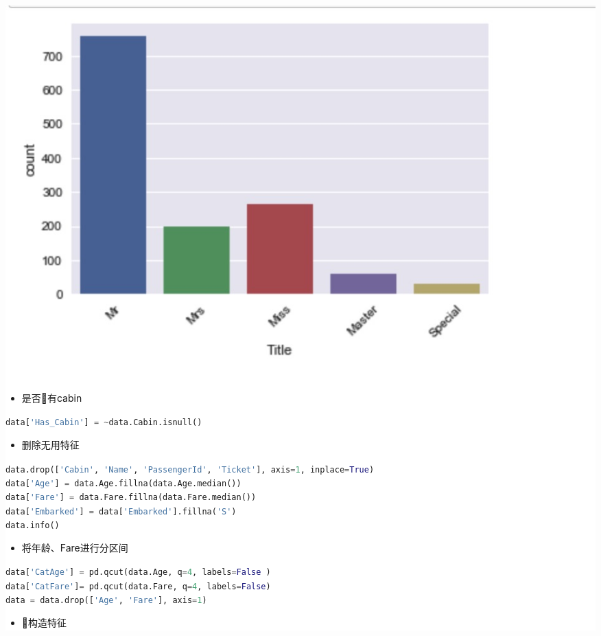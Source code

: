 ![](/img/in-post/Jietu20180130-214222.jpg)

* 是否有cabin

```python
data['Has_Cabin'] = ~data.Cabin.isnull()
```

* 删除无用特征

```python
data.drop(['Cabin', 'Name', 'PassengerId', 'Ticket'], axis=1, inplace=True)
data['Age'] = data.Age.fillna(data.Age.median())
data['Fare'] = data.Fare.fillna(data.Fare.median())
data['Embarked'] = data['Embarked'].fillna('S')
data.info()
```

* 将年龄、Fare进行分区间

```python
data['CatAge'] = pd.qcut(data.Age, q=4, labels=False )
data['CatFare']= pd.qcut(data.Fare, q=4, labels=False)
data = data.drop(['Age', 'Fare'], axis=1)
```

* 构造特征
